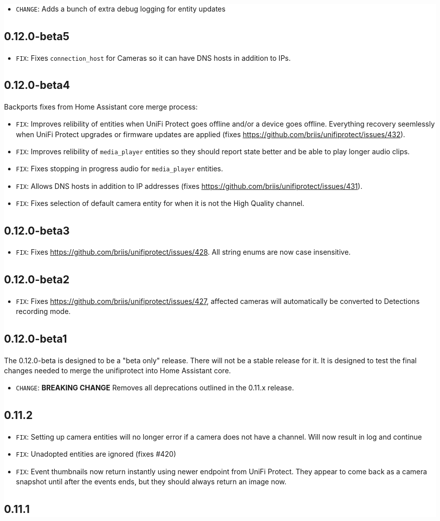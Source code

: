 * `CHANGE`: Adds a bunch of extra debug logging for entity updates

## 0.12.0-beta5

* `FIX`: Fixes `connection_host` for Cameras so it can have DNS hosts in addition to IPs.

## 0.12.0-beta4

Backports fixes from Home Assistant core merge process:

* `FIX`: Improves relibility of entities when UniFi Protect goes offline and/or a device goes offline. Everything recovery seemlessly when UniFi Protect upgrades or firmware updates are applied (fixes https://github.com/briis/unifiprotect/issues/432).

* `FIX`: Improves relibility of `media_player` entities so they should report state better and be able to play longer audio clips.

* `FIX`: Fixes stopping in progress audio for `media_player` entities.

* `FIX`: Allows DNS hosts in addition to IP addresses (fixes https://github.com/briis/unifiprotect/issues/431).

* `FIX`: Fixes selection of default camera entity for when it is not the High Quality channel.

## 0.12.0-beta3

* `FIX`: Fixes https://github.com/briis/unifiprotect/issues/428. All string enums are now case insensitive.

## 0.12.0-beta2

* `FIX`: Fixes https://github.com/briis/unifiprotect/issues/427, affected cameras will automatically be converted to Detections recording mode.

## 0.12.0-beta1

The 0.12.0-beta is designed to be a "beta only" release. There will not be a stable release for it. It is designed to test the final changes needed to merge the unifiprotect into Home Assistant core.

* `CHANGE`: **BREAKING CHANGE** Removes all deprecations outlined in the 0.11.x release.

## 0.11.2

* `FIX`: Setting up camera entities will no longer error if a camera does not have a channel. Will now result in log and continue

* `FIX`: Unadopted entities are ignored (fixes #420)

* `FIX`: Event thumbnails now return instantly using newer endpoint from UniFi Protect. They appear to come back as a camera snapshot until after the events ends, but they should always return an image now.

## 0.11.1
